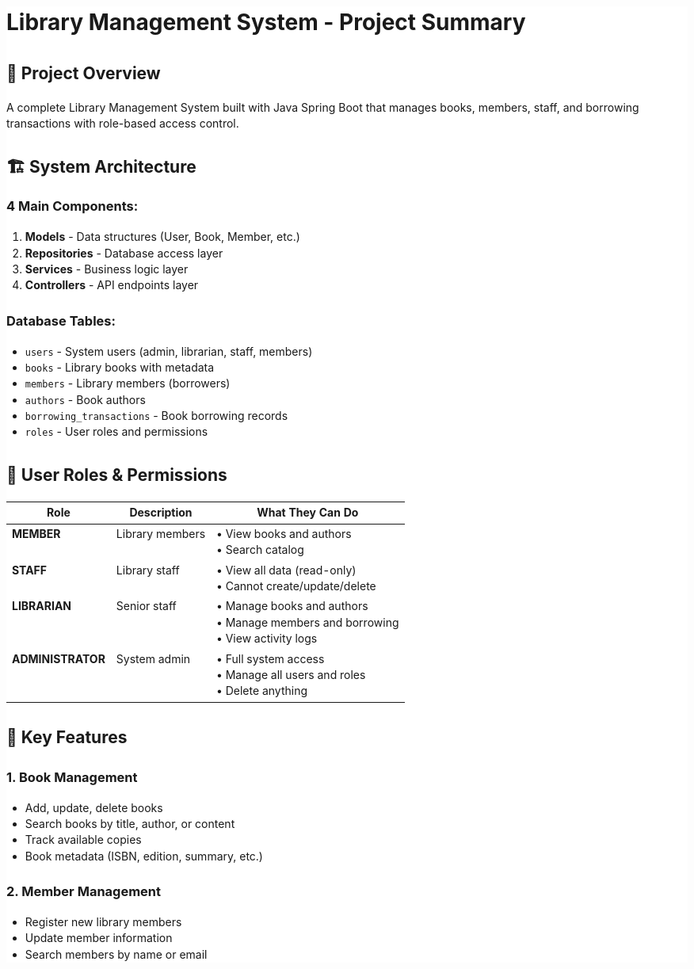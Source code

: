 # Library Management System - Project Summary

## 🎯 **Project Overview**
A complete Library Management System built with Java Spring Boot that manages books, members, staff, and borrowing transactions with role-based access control.

## 🏗️ **System Architecture**

### **4 Main Components:**
1. **Models** - Data structures (User, Book, Member, etc.)
2. **Repositories** - Database access layer
3. **Services** - Business logic layer
4. **Controllers** - API endpoints layer

### **Database Tables:**
- `users` - System users (admin, librarian, staff, members)
- `books` - Library books with metadata
- `members` - Library members (borrowers)
- `authors` - Book authors
- `borrowing_transactions` - Book borrowing records
- `roles` - User roles and permissions

## 👥 **User Roles & Permissions**

| Role | Description | What They Can Do |
|------|-------------|------------------|
| **MEMBER** | Library members | • View books and authors<br>• Search catalog |
| **STAFF** | Library staff | • View all data (read-only)<br>• Cannot create/update/delete |
| **LIBRARIAN** | Senior staff | • Manage books and authors<br>• Manage members and borrowing<br>• View activity logs |
| **ADMINISTRATOR** | System admin | • Full system access<br>• Manage all users and roles<br>• Delete anything |

## 🔧 **Key Features**

### **1. Book Management**
- Add, update, delete books
- Search books by title, author, or content
- Track available copies
- Book metadata (ISBN, edition, summary, etc.)

### **2. Member Management**
- Register new library members
- Update member information
- Search members by name or email
